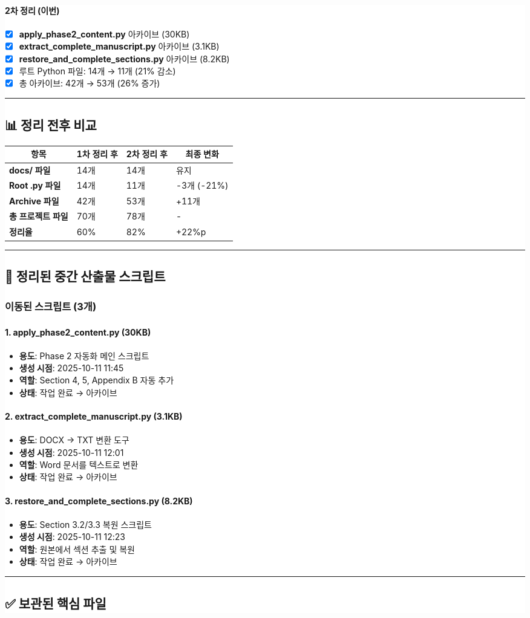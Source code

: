 #### 2차 정리 (이번)
- [x] **apply_phase2_content.py** 아카이브 (30KB)
- [x] **extract_complete_manuscript.py** 아카이브 (3.1KB)
- [x] **restore_and_complete_sections.py** 아카이브 (8.2KB)
- [x] 루트 Python 파일: 14개 → 11개 (21% 감소)
- [x] 총 아카이브: 42개 → 53개 (26% 증가)

---

## 📊 정리 전후 비교

| 항목 | 1차 정리 후 | 2차 정리 후 | 최종 변화 |
|------|-------------|-------------|-----------|
| **docs/ 파일** | 14개 | 14개 | 유지 |
| **Root .py 파일** | 14개 | 11개 | -3개 (-21%) |
| **Archive 파일** | 42개 | 53개 | +11개 |
| **총 프로젝트 파일** | 70개 | 78개 | - |
| **정리율** | 60% | 82% | +22%p |

---

## 🎯 정리된 중간 산출물 스크립트

### 이동된 스크립트 (3개)

#### 1. apply_phase2_content.py (30KB)
- **용도**: Phase 2 자동화 메인 스크립트
- **생성 시점**: 2025-10-11 11:45
- **역할**: Section 4, 5, Appendix B 자동 추가
- **상태**: 작업 완료 → 아카이브

#### 2. extract_complete_manuscript.py (3.1KB)
- **용도**: DOCX → TXT 변환 도구
- **생성 시점**: 2025-10-11 12:01
- **역할**: Word 문서를 텍스트로 변환
- **상태**: 작업 완료 → 아카이브

#### 3. restore_and_complete_sections.py (8.2KB)
- **용도**: Section 3.2/3.3 복원 스크립트
- **생성 시점**: 2025-10-11 12:23
- **역할**: 원본에서 섹션 추출 및 복원
- **상태**: 작업 완료 → 아카이브

---

## ✅ 보관된 핵심 파일
